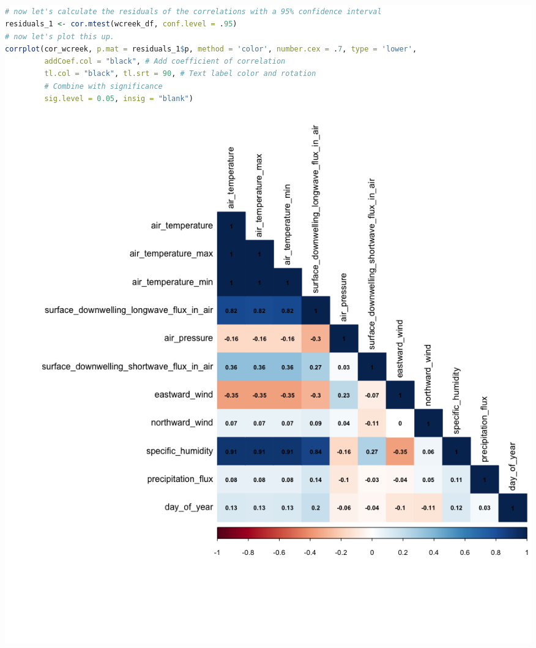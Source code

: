 ``` r
# now let's calculate the residuals of the correlations with a 95% confidence interval
residuals_1 <- cor.mtest(wcreek_df, conf.level = .95)
# now let's plot this up. 
corrplot(cor_wcreek, p.mat = residuals_1$p, method = 'color', number.cex = .7, type = 'lower',
         addCoef.col = "black", # Add coefficient of correlation
         tl.col = "black", tl.srt = 90, # Text label color and rotation
         # Combine with significance
         sig.level = 0.05, insig = "blank")
```

![](Week2_BasicStatistics_files/figure-gfm/unnamed-chunk-6-1.png)
